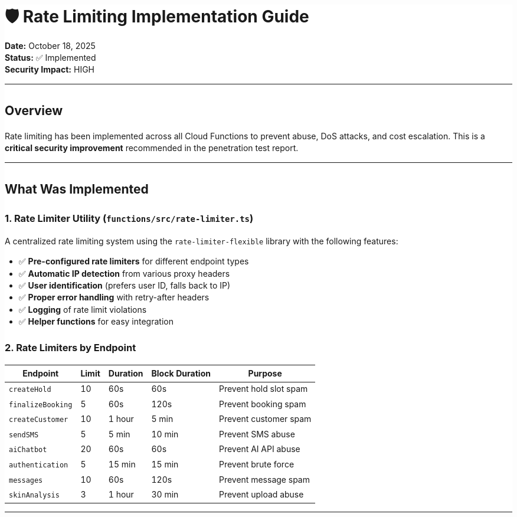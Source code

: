 # 🛡️ Rate Limiting Implementation Guide

**Date:** October 18, 2025  
**Status:** ✅ Implemented  
**Security Impact:** HIGH

---

## Overview

Rate limiting has been implemented across all Cloud Functions to prevent abuse, DoS attacks, and cost escalation. This is a **critical security improvement** recommended in the penetration test report.

---

## What Was Implemented

### 1. **Rate Limiter Utility** (`functions/src/rate-limiter.ts`)

A centralized rate limiting system using the `rate-limiter-flexible` library with the following features:

- ✅ **Pre-configured rate limiters** for different endpoint types
- ✅ **Automatic IP detection** from various proxy headers
- ✅ **User identification** (prefers user ID, falls back to IP)
- ✅ **Proper error handling** with retry-after headers
- ✅ **Logging** of rate limit violations
- ✅ **Helper functions** for easy integration

### 2. **Rate Limiters by Endpoint**

| Endpoint | Limit | Duration | Block Duration | Purpose |
|----------|-------|----------|----------------|---------|
| `createHold` | 10 | 60s | 60s | Prevent hold slot spam |
| `finalizeBooking` | 5 | 60s | 120s | Prevent booking spam |
| `createCustomer` | 10 | 1 hour | 5 min | Prevent customer spam |
| `sendSMS` | 5 | 5 min | 10 min | Prevent SMS abuse |
| `aiChatbot` | 20 | 60s | 60s | Prevent AI API abuse |
| `authentication` | 5 | 15 min | 15 min | Prevent brute force |
| `messages` | 10 | 60s | 120s | Prevent message spam |
| `skinAnalysis` | 3 | 1 hour | 30 min | Prevent upload abuse |

---
